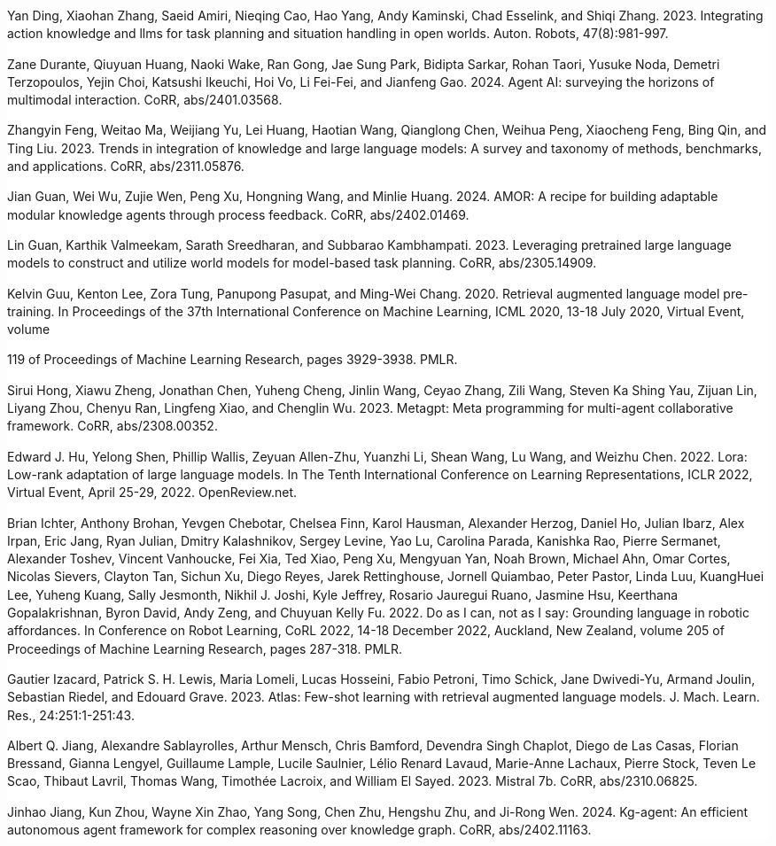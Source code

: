 Yan Ding, Xiaohan Zhang, Saeid Amiri, Nieqing Cao, Hao Yang, Andy Kaminski, Chad Esselink, and Shiqi Zhang. 2023. Integrating action knowledge and llms for task planning and situation handling in open worlds. Auton. Robots, 47(8):981-997.

Zane Durante, Qiuyuan Huang, Naoki Wake, Ran Gong, Jae Sung Park, Bidipta Sarkar, Rohan Taori, Yusuke Noda, Demetri Terzopoulos, Yejin Choi, Katsushi Ikeuchi, Hoi Vo, Li Fei-Fei, and Jianfeng Gao. 2024. Agent AI: surveying the horizons of multimodal interaction. CoRR, abs/2401.03568.

Zhangyin Feng, Weitao Ma, Weijiang Yu, Lei Huang, Haotian Wang, Qianglong Chen, Weihua Peng, Xiaocheng Feng, Bing Qin, and Ting Liu. 2023. Trends in integration of knowledge and large language models: A survey and taxonomy of methods, benchmarks, and applications. CoRR, abs/2311.05876.

Jian Guan, Wei Wu, Zujie Wen, Peng Xu, Hongning Wang, and Minlie Huang. 2024. AMOR: A recipe for building adaptable modular knowledge agents through process feedback. CoRR, abs/2402.01469.

Lin Guan, Karthik Valmeekam, Sarath Sreedharan, and Subbarao Kambhampati. 2023. Leveraging pretrained large language models to construct and utilize world models for model-based task planning. CoRR, abs/2305.14909.

Kelvin Guu, Kenton Lee, Zora Tung, Panupong Pasupat, and Ming-Wei Chang. 2020. Retrieval augmented language model pre-training. In Proceedings of the 37th International Conference on Machine Learning, ICML 2020, 13-18 July 2020, Virtual Event, volume

119 of Proceedings of Machine Learning Research, pages 3929-3938. PMLR.

Sirui Hong, Xiawu Zheng, Jonathan Chen, Yuheng Cheng, Jinlin Wang, Ceyao Zhang, Zili Wang, Steven Ka Shing Yau, Zijuan Lin, Liyang Zhou, Chenyu Ran, Lingfeng Xiao, and Chenglin Wu. 2023. Metagpt: Meta programming for multi-agent collaborative framework. CoRR, abs/2308.00352.

Edward J. Hu, Yelong Shen, Phillip Wallis, Zeyuan Allen-Zhu, Yuanzhi Li, Shean Wang, Lu Wang, and Weizhu Chen. 2022. Lora: Low-rank adaptation of large language models. In The Tenth International Conference on Learning Representations, ICLR 2022, Virtual Event, April 25-29, 2022. OpenReview.net.

Brian Ichter, Anthony Brohan, Yevgen Chebotar, Chelsea Finn, Karol Hausman, Alexander Herzog, Daniel Ho, Julian Ibarz, Alex Irpan, Eric Jang, Ryan Julian, Dmitry Kalashnikov, Sergey Levine, Yao Lu, Carolina Parada, Kanishka Rao, Pierre Sermanet, Alexander Toshev, Vincent Vanhoucke, Fei Xia, Ted Xiao, Peng Xu, Mengyuan Yan, Noah Brown, Michael Ahn, Omar Cortes, Nicolas Sievers, Clayton Tan, Sichun Xu, Diego Reyes, Jarek Rettinghouse, Jornell Quiambao, Peter Pastor, Linda Luu, KuangHuei Lee, Yuheng Kuang, Sally Jesmonth, Nikhil J. Joshi, Kyle Jeffrey, Rosario Jauregui Ruano, Jasmine Hsu, Keerthana Gopalakrishnan, Byron David, Andy Zeng, and Chuyuan Kelly Fu. 2022. Do as I can, not as I say: Grounding language in robotic affordances. In Conference on Robot Learning, CoRL 2022, 14-18 December 2022, Auckland, New Zealand, volume 205 of Proceedings of Machine Learning Research, pages 287-318. PMLR.

Gautier Izacard, Patrick S. H. Lewis, Maria Lomeli, Lucas Hosseini, Fabio Petroni, Timo Schick, Jane Dwivedi-Yu, Armand Joulin, Sebastian Riedel, and Edouard Grave. 2023. Atlas: Few-shot learning with retrieval augmented language models. J. Mach. Learn. Res., 24:251:1-251:43.

Albert Q. Jiang, Alexandre Sablayrolles, Arthur Mensch, Chris Bamford, Devendra Singh Chaplot, Diego de Las Casas, Florian Bressand, Gianna Lengyel, Guillaume Lample, Lucile Saulnier, Lélio Renard Lavaud, Marie-Anne Lachaux, Pierre Stock, Teven Le Scao, Thibaut Lavril, Thomas Wang, Timothée Lacroix, and William El Sayed. 2023. Mistral 7b. CoRR, abs/2310.06825.

Jinhao Jiang, Kun Zhou, Wayne Xin Zhao, Yang Song, Chen Zhu, Hengshu Zhu, and Ji-Rong Wen. 2024. Kg-agent: An efficient autonomous agent framework for complex reasoning over knowledge graph. CoRR, $\mathrm{abs} / 2402.11163$.

